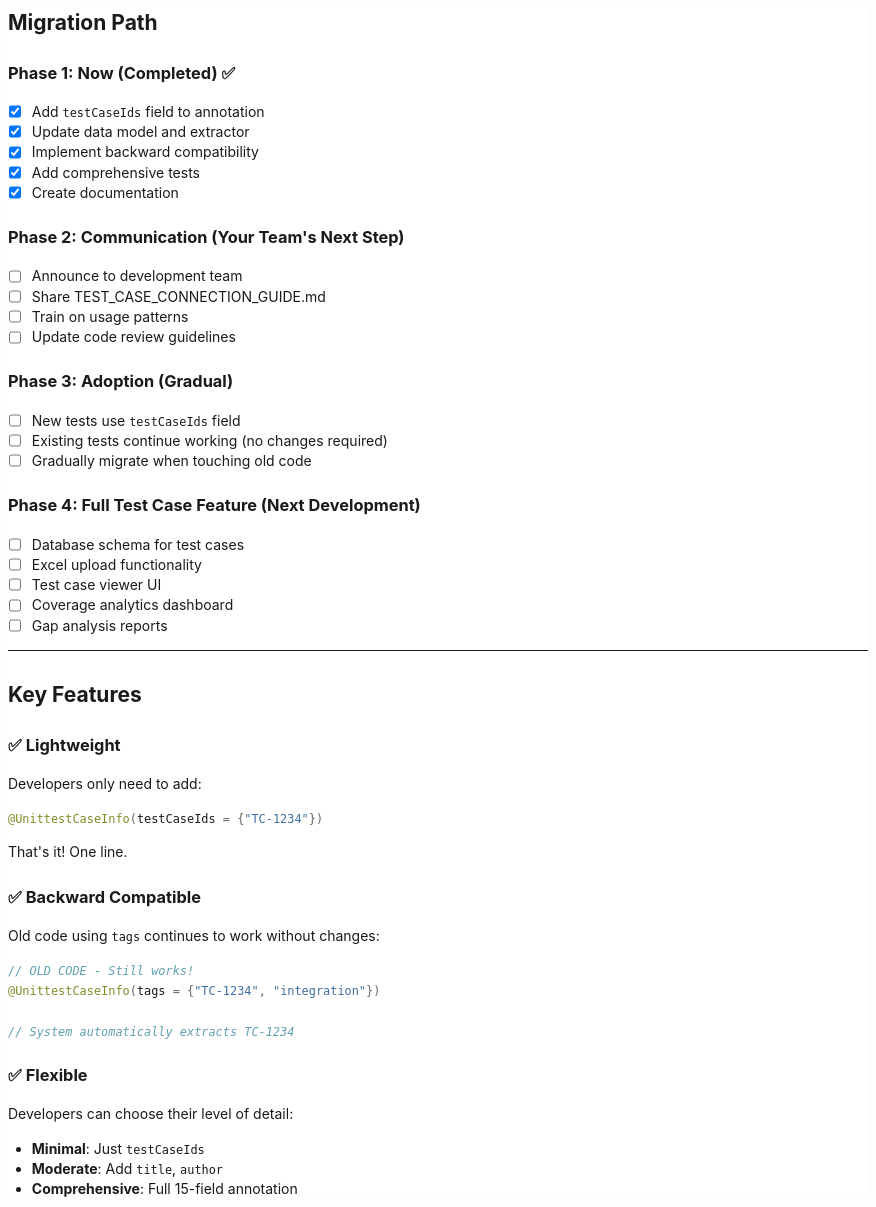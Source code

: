 ## Migration Path

### Phase 1: Now (Completed) ✅
- [x] Add `testCaseIds` field to annotation
- [x] Update data model and extractor
- [x] Implement backward compatibility
- [x] Add comprehensive tests
- [x] Create documentation

### Phase 2: Communication (Your Team's Next Step)
- [ ] Announce to development team
- [ ] Share TEST_CASE_CONNECTION_GUIDE.md
- [ ] Train on usage patterns
- [ ] Update code review guidelines

### Phase 3: Adoption (Gradual)
- [ ] New tests use `testCaseIds` field
- [ ] Existing tests continue working (no changes required)
- [ ] Gradually migrate when touching old code

### Phase 4: Full Test Case Feature (Next Development)
- [ ] Database schema for test cases
- [ ] Excel upload functionality
- [ ] Test case viewer UI
- [ ] Coverage analytics dashboard
- [ ] Gap analysis reports

---

## Key Features

### ✅ Lightweight
Developers only need to add:
```java
@UnittestCaseInfo(testCaseIds = {"TC-1234"})
```

That's it! One line.

### ✅ Backward Compatible
Old code using `tags` continues to work without changes:
```java
// OLD CODE - Still works!
@UnittestCaseInfo(tags = {"TC-1234", "integration"})

// System automatically extracts TC-1234
```

### ✅ Flexible
Developers can choose their level of detail:
- **Minimal**: Just `testCaseIds`
- **Moderate**: Add `title`, `author`
- **Comprehensive**: Full 15-field annotation
